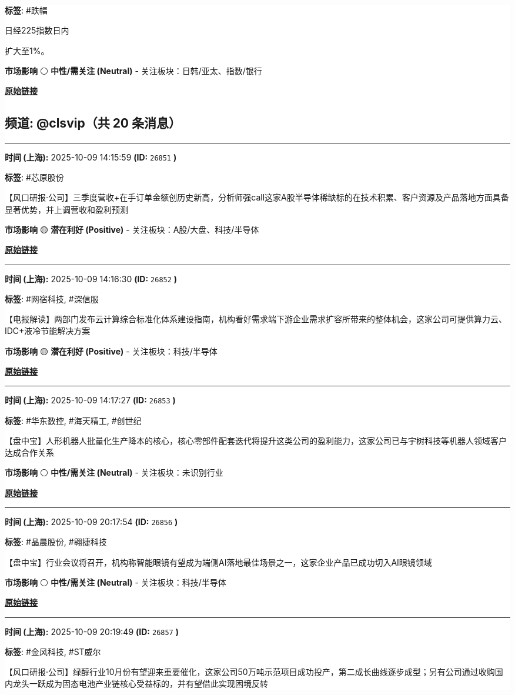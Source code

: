 **标签**: #跌幅

日经225指数日内

扩大至1%。

**市场影响** ⚪ **中性/需关注 (Neutral)** - 关注板块：日韩/亚太、指数/银行

**[原始链接](https://t.me/FinanceNewsDaily/469381)**
## 频道: @clsvip（共 20 条消息）

---
**时间 (上海):** 2025-10-09 14:15:59 **(ID:** `26851` **)**

**标签**: #芯原股份

【风口研报·公司】三季度营收+在手订单金额创历史新高，分析师强call这家A股半导体稀缺标的在技术积累、客户资源及产品落地方面具备显著优势，并上调营收和盈利预测

**市场影响** 🟡 **潜在利好 (Positive)** - 关注板块：A股/大盘、科技/半导体

**[原始链接](https://t.me/clsvip/26851)**

---
**时间 (上海):** 2025-10-09 14:16:30 **(ID:** `26852` **)**

**标签**: #网宿科技, #深信服

【电报解读】两部门发布云计算综合标准化体系建设指南，机构看好需求端下游企业需求扩容所带来的整体机会，这家公司可提供算力云、IDC+液冷节能解决方案

**市场影响** 🟡 **潜在利好 (Positive)** - 关注板块：科技/半导体

**[原始链接](https://t.me/clsvip/26852)**

---
**时间 (上海):** 2025-10-09 14:17:27 **(ID:** `26853` **)**

**标签**: #华东数控, #海天精工, #创世纪

【盘中宝】人形机器人批量化生产降本的核心，核心零部件配套迭代将提升这类公司的盈利能力，这家公司已与宇树科技等机器人领域客户达成合作关系

**市场影响** ⚪ **中性/需关注 (Neutral)** - 关注板块：未识别行业

**[原始链接](https://t.me/clsvip/26853)**

---
**时间 (上海):** 2025-10-09 20:17:54 **(ID:** `26856` **)**

**标签**: #晶晨股份, #翱捷科技

【盘中宝】行业会议将召开，机构称智能眼镜有望成为端侧AI落地最佳场景之一，这家企业产品已成功切入AI眼镜领域

**市场影响** ⚪ **中性/需关注 (Neutral)** - 关注板块：科技/半导体

**[原始链接](https://t.me/clsvip/26856)**

---
**时间 (上海):** 2025-10-09 20:19:49 **(ID:** `26857` **)**

**标签**: #金风科技, #ST威尔

【风口研报·公司】绿醇行业10月份有望迎来重要催化，这家公司50万吨示范项目成功投产，第二成长曲线逐步成型；另有公司通过收购国内龙头一跃成为固态电池产业链核心受益标的，并有望借此实现困境反转

